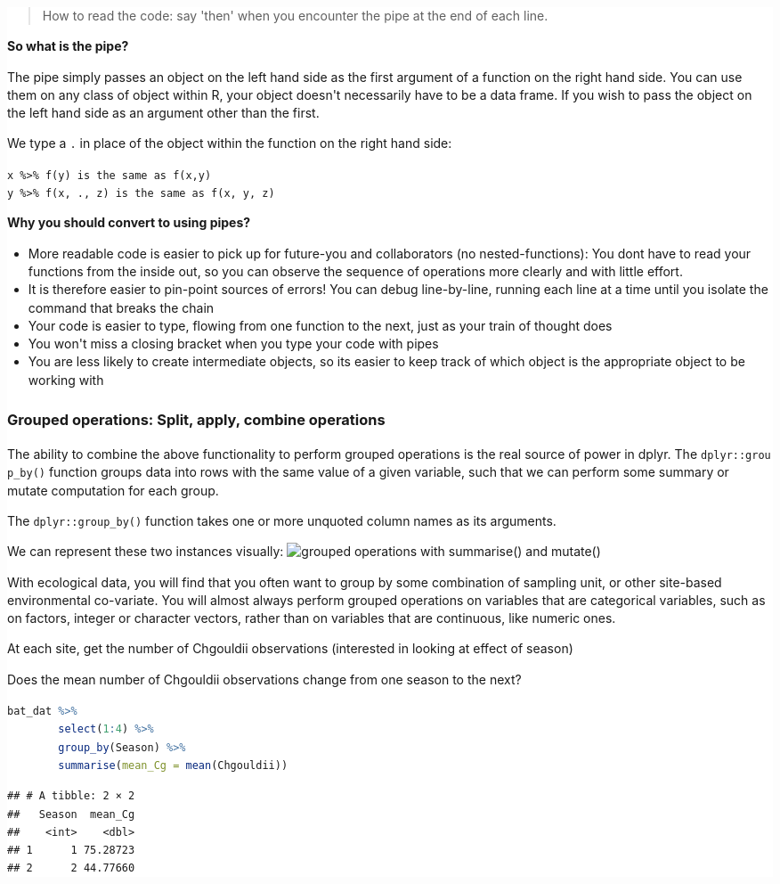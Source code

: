 > How to read the code: say 'then' when you encounter the pipe at the end of each line.

**So what is the pipe?**

The pipe simply passes an object on the left hand side as the first argument of a function on the right hand side. You can use them on any class of object within R, your object doesn't necessarily have to be a data frame. If you wish to pass the object on the left hand side as an argument other than the first. 

We type a `.` in place of the object within the function on the right hand side:

```
x %>% f(y) is the same as f(x,y)
y %>% f(x, ., z) is the same as f(x, y, z)
```

**Why you should convert to using pipes?**

- More readable code is easier to pick up for future-you and collaborators (no nested-functions): You dont have to read your functions from the inside out, so you can observe the sequence of operations more clearly and with little effort.
- It is therefore easier to pin-point sources of errors! You can debug line-by-line, running each line at a time until you isolate the command that breaks the chain
- Your code is easier to type, flowing from one function to the next, just as your train of thought does 
- You won't miss a closing bracket when you type your code with pipes
- You are less likely to create intermediate objects, so its easier to keep track of which object is the appropriate object to be working with

### Grouped operations: Split, apply, combine operations

The ability to combine the above functionality to perform grouped operations is the real source of power in dplyr. The `dplyr::group_by()` function groups data into rows with the same value of a given variable, such that we can perform some summary or mutate computation for each group. 

The `dplyr::group_by()` function takes one or more unquoted column names as its arguments.

We can represent these two instances visually:
![grouped operations with `summarise()` and `mutate()`](../assets/dplyr_grouped_operations.png)

With ecological data, you will find that you often want to group by some combination of sampling unit, or other site-based environmental co-variate. You will almost always perform grouped operations on variables that are categorical variables, such as on factors, integer or character vectors, rather than on variables that are continuous, like numeric ones.

At each site, get the number of Chgouldii observations (interested in looking at effect of season)

Does the mean number of Chgouldii observations change from one season to the next?


```r
bat_dat %>%
        select(1:4) %>%
        group_by(Season) %>%
        summarise(mean_Cg = mean(Chgouldii))
```

```
## # A tibble: 2 × 2
##   Season  mean_Cg
##    <int>    <dbl>
## 1      1 75.28723
## 2      2 44.77660
```
